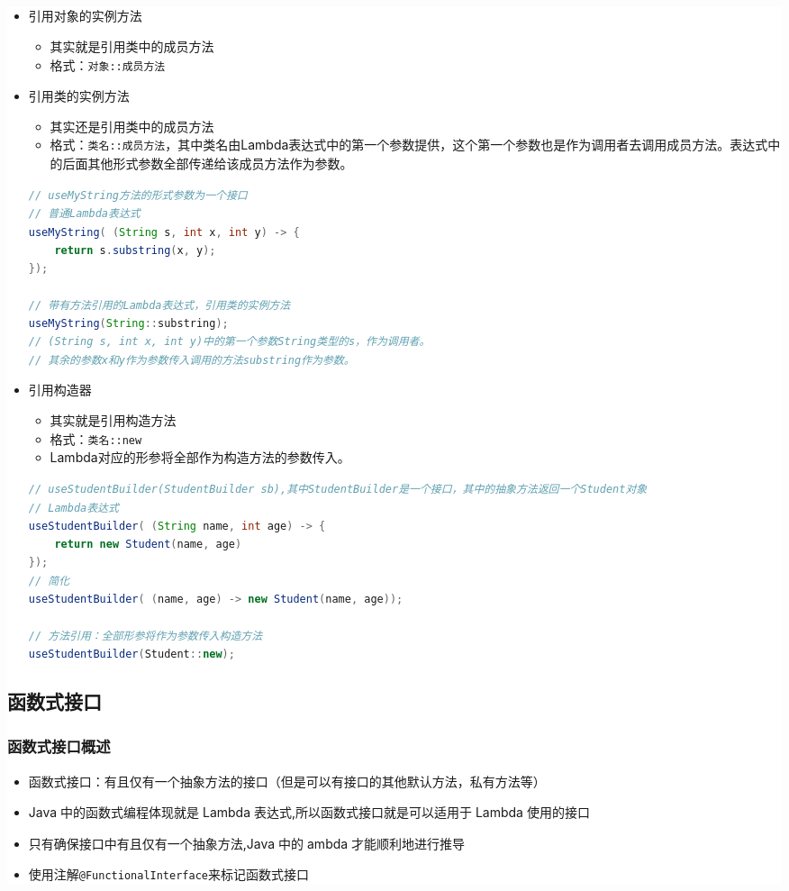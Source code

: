 - 引用对象的实例方法

  - 其实就是引用类中的成员方法
  - 格式：`对象::成员方法`

- 引用类的实例方法

  - 其实还是引用类中的成员方法
  - 格式：`类名::成员方法`，其中类名由Lambda表达式中的第一个参数提供，这个第一个参数也是作为调用者去调用成员方法。表达式中的后面其他形式参数全部传递给该成员方法作为参数。

  ```java
  // useMyString方法的形式参数为一个接口
  // 普通Lambda表达式
  useMyString( (String s, int x, int y) -> {
      return s.substring(x, y);
  });
  
  // 带有方法引用的Lambda表达式，引用类的实例方法
  useMyString(String::substring);
  // (String s, int x, int y)中的第一个参数String类型的s，作为调用者。
  // 其余的参数x和y作为参数传入调用的方法substring作为参数。
  
  ```

  

- 引用构造器

  - 其实就是引用构造方法
  - 格式：`类名::new`
  - Lambda对应的形参将全部作为构造方法的参数传入。

  ```java
  // useStudentBuilder(StudentBuilder sb),其中StudentBuilder是一个接口，其中的抽象方法返回一个Student对象
  // Lambda表达式
  useStudentBuilder( (String name, int age) -> {
      return new Student(name, age)
  });
  // 简化
  useStudentBuilder( (name, age) -> new Student(name, age));
  
  // 方法引用：全部形参将作为参数传入构造方法
  useStudentBuilder(Student::new);
  ```

## 函数式接口

### 函数式接口概述

- 函数式接口：有且仅有一个抽象方法的接口（但是可以有接口的其他默认方法，私有方法等）

- Java 中的函数式编程体现就是 Lambda 表达式,所以函数式接口就是可以适用于 Lambda 使用的接口

- 只有确保接口中有且仅有一个抽象方法,Java 中的 ambda 才能顺利地进行推导

- 使用注解`@FunctionalInterface`来标记函数式接口
